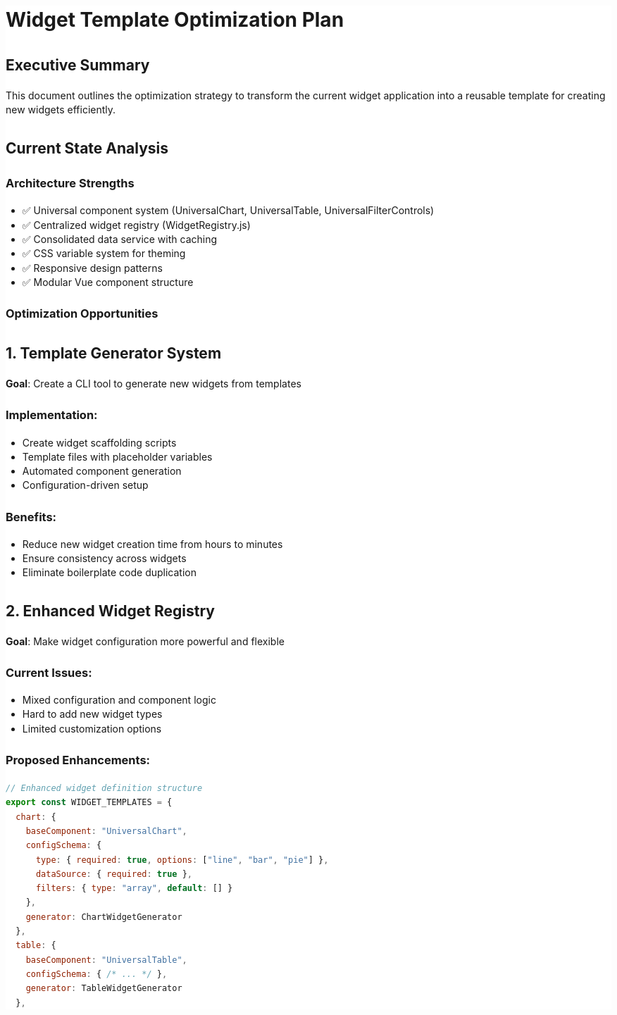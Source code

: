 # Widget Template Optimization Plan

## Executive Summary
This document outlines the optimization strategy to transform the current widget application into a reusable template for creating new widgets efficiently.

## Current State Analysis

### Architecture Strengths
- ✅ Universal component system (UniversalChart, UniversalTable, UniversalFilterControls)
- ✅ Centralized widget registry (WidgetRegistry.js)
- ✅ Consolidated data service with caching
- ✅ CSS variable system for theming
- ✅ Responsive design patterns
- ✅ Modular Vue component structure

### Optimization Opportunities

## 1. Template Generator System
**Goal**: Create a CLI tool to generate new widgets from templates

### Implementation:
- Create widget scaffolding scripts
- Template files with placeholder variables
- Automated component generation
- Configuration-driven setup

### Benefits:
- Reduce new widget creation time from hours to minutes
- Ensure consistency across widgets
- Eliminate boilerplate code duplication

## 2. Enhanced Widget Registry
**Goal**: Make widget configuration more powerful and flexible

### Current Issues:
- Mixed configuration and component logic
- Hard to add new widget types
- Limited customization options

### Proposed Enhancements:
```javascript
// Enhanced widget definition structure
export const WIDGET_TEMPLATES = {
  chart: {
    baseComponent: "UniversalChart",
    configSchema: {
      type: { required: true, options: ["line", "bar", "pie"] },
      dataSource: { required: true },
      filters: { type: "array", default: [] }
    },
    generator: ChartWidgetGenerator
  },
  table: {
    baseComponent: "UniversalTable", 
    configSchema: { /* ... */ },
    generator: TableWidgetGenerator
  },
```